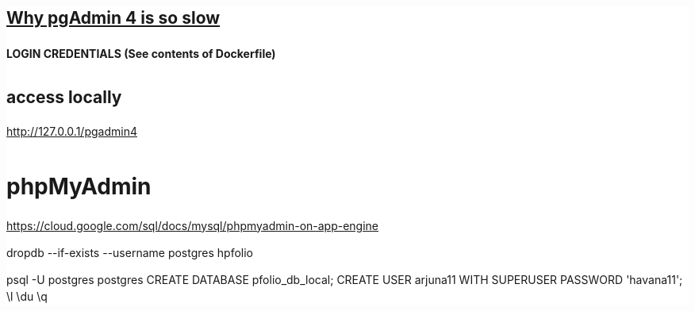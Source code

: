 ## [Why pgAdmin 4 is so slow](https://stackoverflow.com/questions/62186945/why-pgadmin-4-is-so-slow)

#### LOGIN CREDENTIALS (See contents of Dockerfile)

## access locally
http://127.0.0.1/pgadmin4

# phpMyAdmin
https://cloud.google.com/sql/docs/mysql/phpmyadmin-on-app-engine



dropdb --if-exists --username postgres hpfolio

psql -U postgres postgres
CREATE DATABASE pfolio_db_local;
CREATE USER arjuna11 WITH SUPERUSER PASSWORD 'havana11';
\l
\du
\q